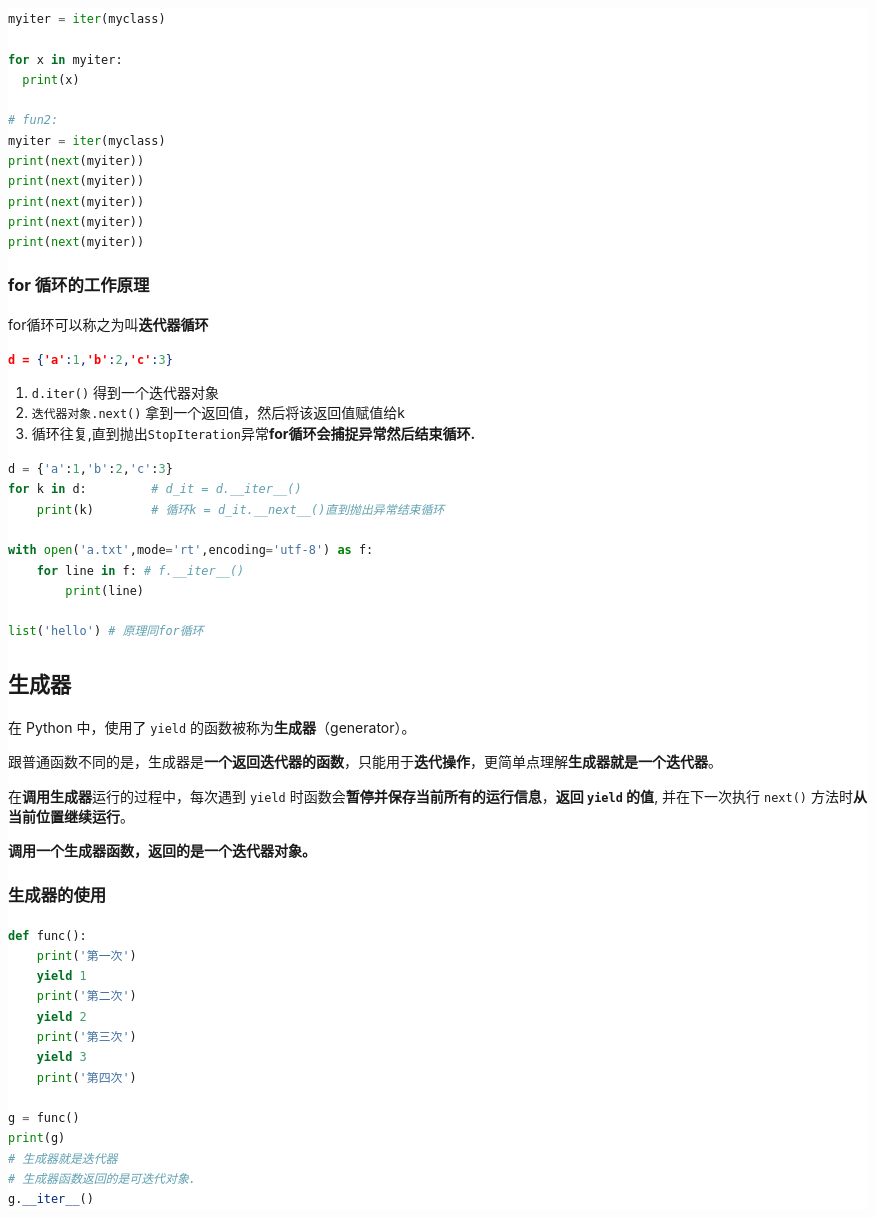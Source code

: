 ```python
myiter = iter(myclass)
 
for x in myiter:
  print(x)

# fun2:
myiter = iter(myclass)
print(next(myiter))
print(next(myiter))
print(next(myiter))
print(next(myiter))
print(next(myiter))
```

### for 循环的工作原理

for循环可以称之为叫**迭代器循环**

```json
d = {'a':1,'b':2,'c':3}
```

1. `d.iter()` 得到一个迭代器对象
2. `迭代器对象.next()` 拿到一个返回值，然后将该返回值赋值给k
3. 循环往复,直到抛出`StopIteration`异常**for循环会捕捉异常然后结束循环.**

```python
d = {'a':1,'b':2,'c':3}
for k in d:			# d_it = d.__iter__()
    print(k)		# 循环k = d_it.__next__()直到抛出异常结束循环

with open('a.txt',mode='rt',encoding='utf-8') as f:
    for line in f: # f.__iter__()
        print(line)

list('hello') # 原理同for循环
```

## 生成器

在 Python 中，使用了 `yield` 的函数被称为**生成器**（generator）。

跟普通函数不同的是，生成器是**一个返回迭代器的函数**，只能用于**迭代操作**，更简单点理解**生成器就是一个迭代器**。

在**调用生成器**运行的过程中，每次遇到 `yield` 时函数会**暂停并保存当前所有的运行信息**，**返回 `yield` 的值**, 并在下一次执行 `next()` 方法时**从当前位置继续运行**。

**调用一个生成器函数，返回的是一个迭代器对象。**

### 生成器的使用

```python
def func():
    print('第一次')
    yield 1
    print('第二次')
    yield 2
    print('第三次')
    yield 3
    print('第四次')

g = func()
print(g)
# 生成器就是迭代器
# 生成器函数返回的是可迭代对象.
g.__iter__()

```